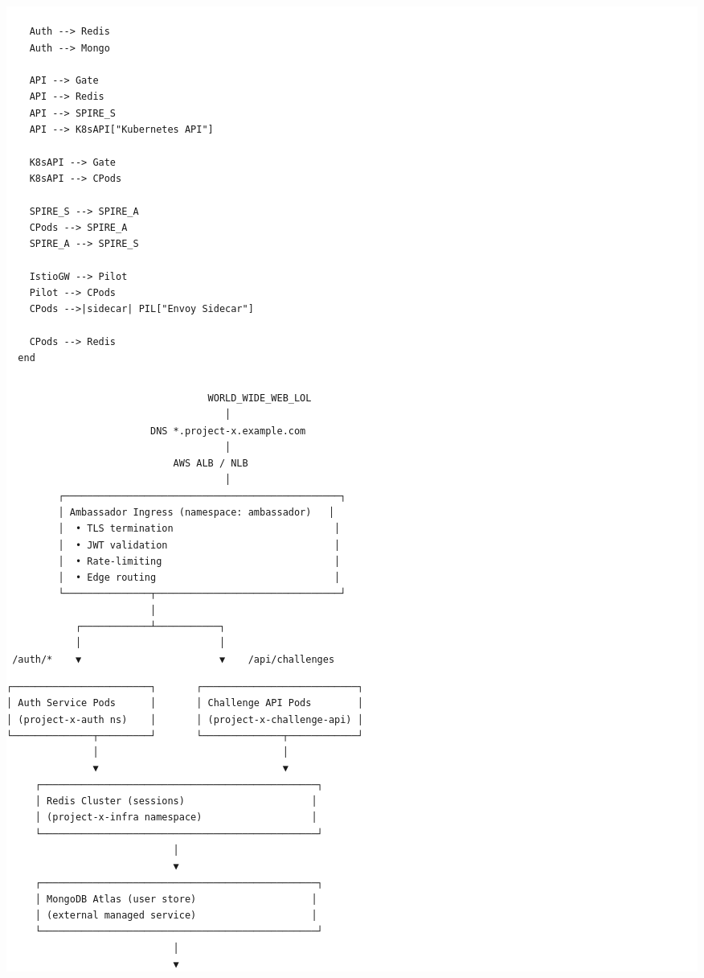 ```

    Auth --> Redis
    Auth --> Mongo

    API --> Gate
    API --> Redis
    API --> SPIRE_S
    API --> K8sAPI["Kubernetes API"]

    K8sAPI --> Gate
    K8sAPI --> CPods

    SPIRE_S --> SPIRE_A
    CPods --> SPIRE_A
    SPIRE_A --> SPIRE_S

    IstioGW --> Pilot
    Pilot --> CPods
    CPods -->|sidecar| PIL["Envoy Sidecar"]

    CPods --> Redis
  end
```
##
##
```
```

                                       WORLD_WIDE_WEB_LOL
                                          │
                             DNS *.project-x.example.com
                                          │
                                 AWS ALB / NLB
                                          │
             ┌────────────────────────────────────────────────┐
             │ Ambassador Ingress (namespace: ambassador)   │
             │  • TLS termination                            │
             │  • JWT validation                             │
             │  • Rate-limiting                              │
             │  • Edge routing                               │
             └───────────────┬────────────────────────────────┘
                             │
                ┌────────────┴───────────┐
                │                        │
     /auth/*    ▼                        ▼    /api/challenges
```
┌────────────────────────┐       ┌───────────────────────────┐
│ Auth Service Pods      │       │ Challenge API Pods        │
│ (project-x-auth ns)    │       │ (project-x-challenge-api) │
└──────────────┬─────────┘       └──────────────┬────────────┘
               │                                │
               ▼                                ▼
     ┌────────────────────────────────────────────────┐
     │ Redis Cluster (sessions)                      │
     │ (project-x-infra namespace)                   │
     └────────────────────────────────────────────────┘
                             │
                             ▼
     ┌────────────────────────────────────────────────┐
     │ MongoDB Atlas (user store)                    │
     │ (external managed service)                    │
     └────────────────────────────────────────────────┘
                             │
                             ▼
```